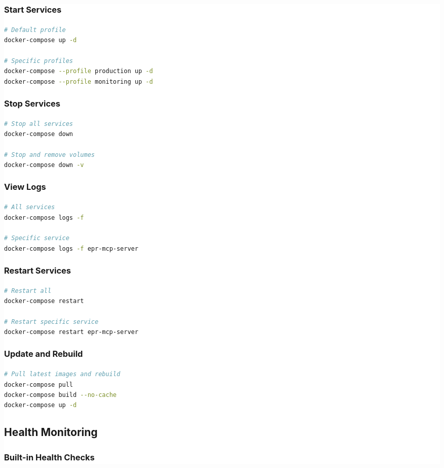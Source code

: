 ### Start Services

```bash
# Default profile
docker-compose up -d

# Specific profiles
docker-compose --profile production up -d
docker-compose --profile monitoring up -d
```

### Stop Services

```bash
# Stop all services
docker-compose down

# Stop and remove volumes
docker-compose down -v
```

### View Logs

```bash
# All services
docker-compose logs -f

# Specific service
docker-compose logs -f epr-mcp-server
```

### Restart Services

```bash
# Restart all
docker-compose restart

# Restart specific service
docker-compose restart epr-mcp-server
```

### Update and Rebuild

```bash
# Pull latest images and rebuild
docker-compose pull
docker-compose build --no-cache
docker-compose up -d
```

## Health Monitoring

### Built-in Health Checks

